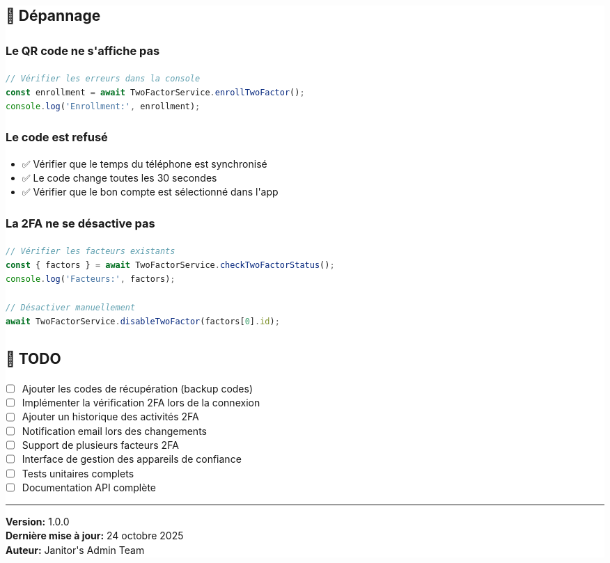 ## 🐛 Dépannage

### Le QR code ne s'affiche pas

```typescript
// Vérifier les erreurs dans la console
const enrollment = await TwoFactorService.enrollTwoFactor();
console.log('Enrollment:', enrollment);
```

### Le code est refusé

- ✅ Vérifier que le temps du téléphone est synchronisé
- ✅ Le code change toutes les 30 secondes
- ✅ Vérifier que le bon compte est sélectionné dans l'app

### La 2FA ne se désactive pas

```typescript
// Vérifier les facteurs existants
const { factors } = await TwoFactorService.checkTwoFactorStatus();
console.log('Facteurs:', factors);

// Désactiver manuellement
await TwoFactorService.disableTwoFactor(factors[0].id);
```

## 🚧 TODO

- [ ] Ajouter les codes de récupération (backup codes)
- [ ] Implémenter la vérification 2FA lors de la connexion
- [ ] Ajouter un historique des activités 2FA
- [ ] Notification email lors des changements
- [ ] Support de plusieurs facteurs 2FA
- [ ] Interface de gestion des appareils de confiance
- [ ] Tests unitaires complets
- [ ] Documentation API complète

---

**Version:** 1.0.0  
**Dernière mise à jour:** 24 octobre 2025  
**Auteur:** Janitor's Admin Team
